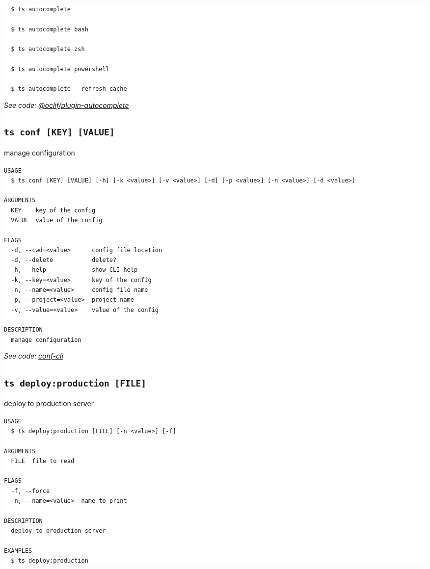 ```
  $ ts autocomplete

  $ ts autocomplete bash

  $ ts autocomplete zsh

  $ ts autocomplete powershell

  $ ts autocomplete --refresh-cache
```

_See code: [@oclif/plugin-autocomplete](https://github.com/oclif/plugin-autocomplete/blob/v3.0.2/src/commands/autocomplete/index.ts)_

## `ts conf [KEY] [VALUE]`

manage configuration

```
USAGE
  $ ts conf [KEY] [VALUE] [-h] [-k <value>] [-v <value>] [-d] [-p <value>] [-n <value>] [-d <value>]

ARGUMENTS
  KEY    key of the config
  VALUE  value of the config

FLAGS
  -d, --cwd=<value>      config file location
  -d, --delete           delete?
  -h, --help             show CLI help
  -k, --key=<value>      key of the config
  -n, --name=<value>     config file name
  -p, --project=<value>  project name
  -v, --value=<value>    value of the config

DESCRIPTION
  manage configuration
```

_See code: [conf-cli](https://github.com/natzcam/conf-cli/blob/v0.1.9/src/commands/conf.ts)_

## `ts deploy:production [FILE]`

deploy to production server

```
USAGE
  $ ts deploy:production [FILE] [-n <value>] [-f]

ARGUMENTS
  FILE  file to read

FLAGS
  -f, --force
  -n, --name=<value>  name to print

DESCRIPTION
  deploy to production server

EXAMPLES
  $ ts deploy:production
```
